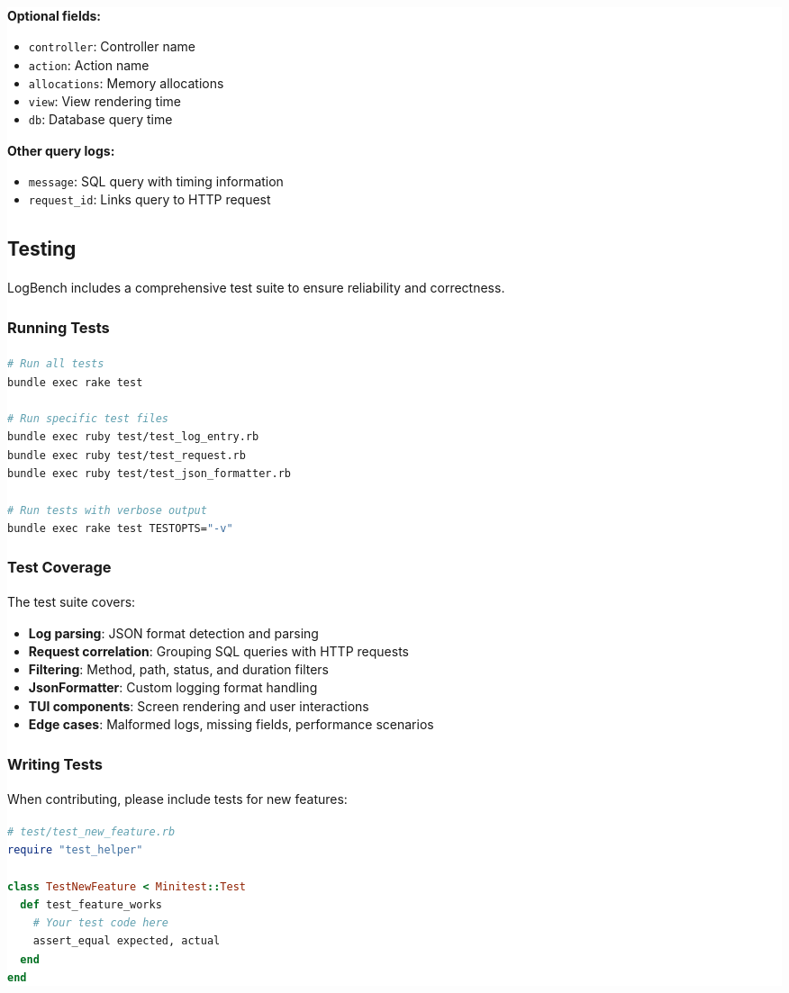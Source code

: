 **Optional fields:**
- `controller`: Controller name
- `action`: Action name
- `allocations`: Memory allocations
- `view`: View rendering time
- `db`: Database query time

**Other query logs:**
- `message`: SQL query with timing information
- `request_id`: Links query to HTTP request

## Testing

LogBench includes a comprehensive test suite to ensure reliability and correctness.

### Running Tests

```bash
# Run all tests
bundle exec rake test

# Run specific test files
bundle exec ruby test/test_log_entry.rb
bundle exec ruby test/test_request.rb
bundle exec ruby test/test_json_formatter.rb

# Run tests with verbose output
bundle exec rake test TESTOPTS="-v"
```

### Test Coverage

The test suite covers:

- **Log parsing**: JSON format detection and parsing
- **Request correlation**: Grouping SQL queries with HTTP requests
- **Filtering**: Method, path, status, and duration filters
- **JsonFormatter**: Custom logging format handling
- **TUI components**: Screen rendering and user interactions
- **Edge cases**: Malformed logs, missing fields, performance scenarios

### Writing Tests

When contributing, please include tests for new features:

```ruby
# test/test_new_feature.rb
require "test_helper"

class TestNewFeature < Minitest::Test
  def test_feature_works
    # Your test code here
    assert_equal expected, actual
  end
end
```
